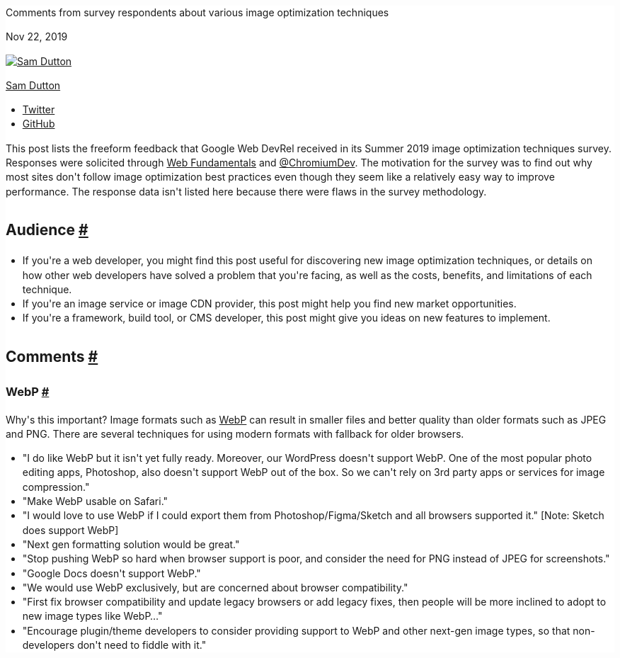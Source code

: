 Comments from survey respondents about various image optimization techniques

Nov 22, 2019

[<img src="https://web-dev.imgix.net/image/admin/wPss4TJX9IJ1CJza7iFY.jpg?auto=format&amp;fit=crop&amp;h=64&amp;w=64" alt="Sam Dutton" class="w-author__image" sizes="(min-width: 64px) 64px, calc(100vw - 48px)" srcset="https://web-dev.imgix.net/image/admin/wPss4TJX9IJ1CJza7iFY.jpg?fit=crop&amp;h=64&amp;w=64&amp;auto=format&amp;dpr=1&amp;q=75 1x,     https://web-dev.imgix.net/image/admin/wPss4TJX9IJ1CJza7iFY.jpg?fit=crop&amp;h=64&amp;w=64&amp;auto=format&amp;dpr=2&amp;q=50 2x,     https://web-dev.imgix.net/image/admin/wPss4TJX9IJ1CJza7iFY.jpg?fit=crop&amp;h=64&amp;w=64&amp;auto=format&amp;dpr=3&amp;q=35 3x,     https://web-dev.imgix.net/image/admin/wPss4TJX9IJ1CJza7iFY.jpg?fit=crop&amp;h=64&amp;w=64&amp;auto=format&amp;dpr=4&amp;q=23 4x,     https://web-dev.imgix.net/image/admin/wPss4TJX9IJ1CJza7iFY.jpg?fit=crop&amp;h=64&amp;w=64&amp;auto=format&amp;dpr=5&amp;q=20 5x" width="64" height="64" />](/authors/samdutton/)

<a href="/authors/samdutton/" class="w-author__name-link">Sam Dutton</a>

- <a href="https://twitter.com/sw12" class="w-author__link">Twitter</a>
- <a href="https://github.com/samdutton" class="w-author__link">GitHub</a>

This post lists the freeform feedback that Google Web DevRel received in its Summer 2019 image optimization techniques survey. Responses were solicited through [Web Fundamentals](https://developers.google.com/web) and [@ChromiumDev](https://twitter.com/chromiumdev). The motivation for the survey was to find out why most sites don't follow image optimization best practices even though they seem like a relatively easy way to improve performance. The response data isn't listed here because there were flaws in the survey methodology.

## Audience <a href="#audience" class="w-headline-link">#</a>

- If you're a web developer, you might find this post useful for discovering new image optimization techniques, or details on how other web developers have solved a problem that you're facing, as well as the costs, benefits, and limitations of each technique.
- If you're an image service or image CDN provider, this post might help you find new market opportunities.
- If you're a framework, build tool, or CMS developer, this post might give you ideas on new features to implement.

## Comments <a href="#comments" class="w-headline-link">#</a>

### WebP <a href="#webp" class="w-headline-link">#</a>

Why's this important? Image formats such as [WebP](/serve-images-webp) can result in smaller files and better quality than older formats such as JPEG and PNG. There are several techniques for using modern formats with fallback for older browsers.

- "I do like WebP but it isn't yet fully ready. Moreover, our WordPress doesn't support WebP. One of the most popular photo editing apps, Photoshop, also doesn't support WebP out of the box. So we can't rely on 3rd party apps or services for image compression."
- "Make WebP usable on Safari."
- "I would love to use WebP if I could export them from Photoshop/Figma/Sketch and all browsers supported it." \[Note: Sketch does support WebP\]
- "Next gen formatting solution would be great."
- "Stop pushing WebP so hard when browser support is poor, and consider the need for PNG instead of JPEG for screenshots."
- "Google Docs doesn't support WebP."
- "We would use WebP exclusively, but are concerned about browser compatibility."
- "First fix browser compatibility and update legacy browsers or add legacy fixes, then people will be more inclined to adopt to new image types like WebP…"
- "Encourage plugin/theme developers to consider providing support to WebP and other next-gen image types, so that non-developers don't need to fiddle with it."
